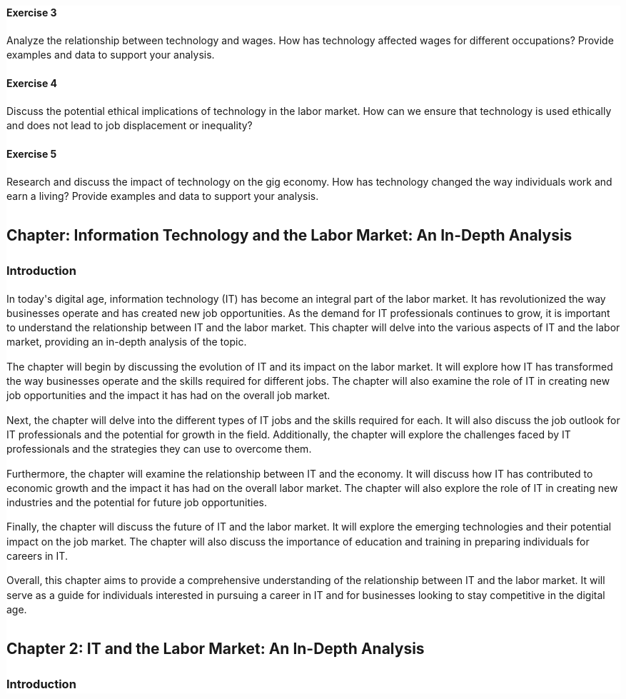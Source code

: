 #### Exercise 3
Analyze the relationship between technology and wages. How has technology affected wages for different occupations? Provide examples and data to support your analysis.

#### Exercise 4
Discuss the potential ethical implications of technology in the labor market. How can we ensure that technology is used ethically and does not lead to job displacement or inequality?

#### Exercise 5
Research and discuss the impact of technology on the gig economy. How has technology changed the way individuals work and earn a living? Provide examples and data to support your analysis.


## Chapter: Information Technology and the Labor Market: An In-Depth Analysis

### Introduction

In today's digital age, information technology (IT) has become an integral part of the labor market. It has revolutionized the way businesses operate and has created new job opportunities. As the demand for IT professionals continues to grow, it is important to understand the relationship between IT and the labor market. This chapter will delve into the various aspects of IT and the labor market, providing an in-depth analysis of the topic.

The chapter will begin by discussing the evolution of IT and its impact on the labor market. It will explore how IT has transformed the way businesses operate and the skills required for different jobs. The chapter will also examine the role of IT in creating new job opportunities and the impact it has had on the overall job market.

Next, the chapter will delve into the different types of IT jobs and the skills required for each. It will also discuss the job outlook for IT professionals and the potential for growth in the field. Additionally, the chapter will explore the challenges faced by IT professionals and the strategies they can use to overcome them.

Furthermore, the chapter will examine the relationship between IT and the economy. It will discuss how IT has contributed to economic growth and the impact it has had on the overall labor market. The chapter will also explore the role of IT in creating new industries and the potential for future job opportunities.

Finally, the chapter will discuss the future of IT and the labor market. It will explore the emerging technologies and their potential impact on the job market. The chapter will also discuss the importance of education and training in preparing individuals for careers in IT.

Overall, this chapter aims to provide a comprehensive understanding of the relationship between IT and the labor market. It will serve as a guide for individuals interested in pursuing a career in IT and for businesses looking to stay competitive in the digital age. 


## Chapter 2: IT and the Labor Market: An In-Depth Analysis




### Introduction
